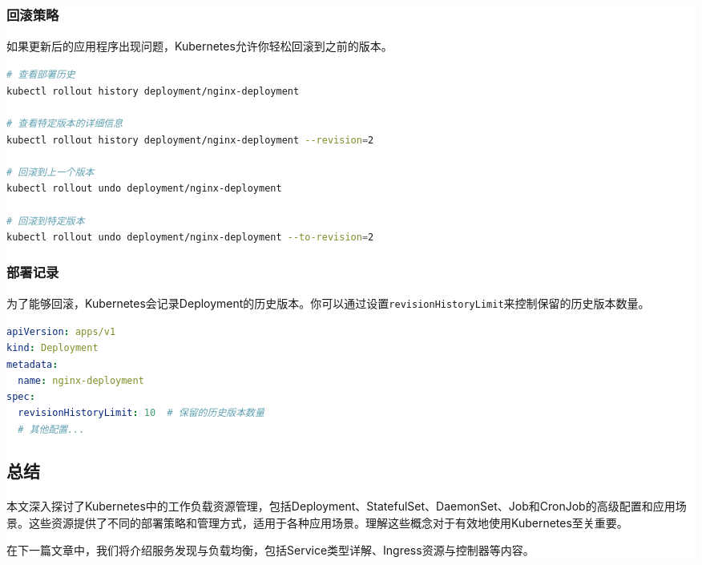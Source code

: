 ### 回滚策略

如果更新后的应用程序出现问题，Kubernetes允许你轻松回滚到之前的版本。

```bash
# 查看部署历史
kubectl rollout history deployment/nginx-deployment

# 查看特定版本的详细信息
kubectl rollout history deployment/nginx-deployment --revision=2

# 回滚到上一个版本
kubectl rollout undo deployment/nginx-deployment

# 回滚到特定版本
kubectl rollout undo deployment/nginx-deployment --to-revision=2
```

### 部署记录

为了能够回滚，Kubernetes会记录Deployment的历史版本。你可以通过设置`revisionHistoryLimit`来控制保留的历史版本数量。

```yaml
apiVersion: apps/v1
kind: Deployment
metadata:
  name: nginx-deployment
spec:
  revisionHistoryLimit: 10  # 保留的历史版本数量
  # 其他配置...
```

## 总结

本文深入探讨了Kubernetes中的工作负载资源管理，包括Deployment、StatefulSet、DaemonSet、Job和CronJob的高级配置和应用场景。这些资源提供了不同的部署策略和管理方式，适用于各种应用场景。理解这些概念对于有效地使用Kubernetes至关重要。

在下一篇文章中，我们将介绍服务发现与负载均衡，包括Service类型详解、Ingress资源与控制器等内容。
